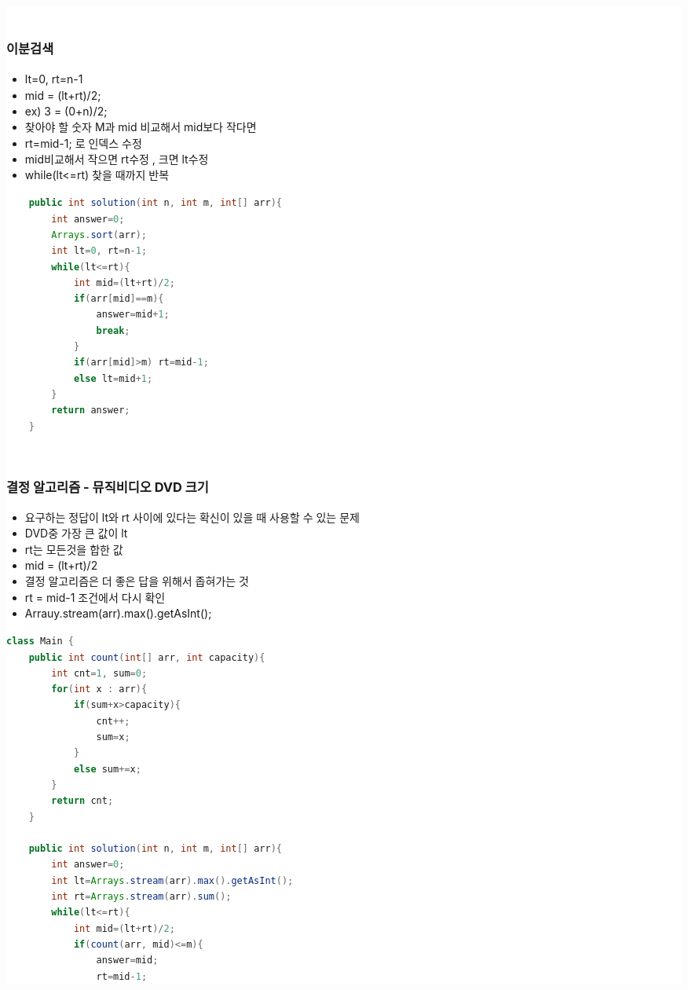 

<br>

### 이분검색
- lt=0, rt=n-1
- mid = (lt+rt)/2;    
- ex) 3 = (0+n)/2;
- 찾아야 할 숫자 M과 mid 비교해서 mid보다 작다면
- rt=mid-1; 로 인덱스 수정
- mid비교해서 작으면 rt수정 , 크면 lt수정
- while(lt<=rt) 찾을 때까지 반복
````Java
	public int solution(int n, int m, int[] arr){
		int answer=0;
		Arrays.sort(arr);
		int lt=0, rt=n-1;
		while(lt<=rt){
			int mid=(lt+rt)/2;
			if(arr[mid]==m){
				answer=mid+1;
				break;
			}
			if(arr[mid]>m) rt=mid-1;
			else lt=mid+1;
		}
		return answer;
	}
````





<br>

### 결정 알고리즘 - 뮤직비디오 DVD 크기
- 요구하는 정답이 lt와 rt 사이에 있다는 확신이 있을 때 사용할 수 있는 문제
- DVD중 가장 큰 값이 lt
- rt는 모든것을 합한 값 
- mid = (lt+rt)/2
- 결정 알고리즘은 더 좋은 답을 위해서 좁혀가는 것
- rt = mid-1 조건에서 다시 확인
- Arrauy.stream(arr).max().getAsInt();
````Java
class Main {
	public int count(int[] arr, int capacity){
		int cnt=1, sum=0;
		for(int x : arr){
			if(sum+x>capacity){
				cnt++;
				sum=x;
			}
			else sum+=x;
		}
		return cnt;
	}

	public int solution(int n, int m, int[] arr){
		int answer=0;
		int lt=Arrays.stream(arr).max().getAsInt();
		int rt=Arrays.stream(arr).sum();
		while(lt<=rt){
			int mid=(lt+rt)/2;
			if(count(arr, mid)<=m){
				answer=mid;
				rt=mid-1;
````